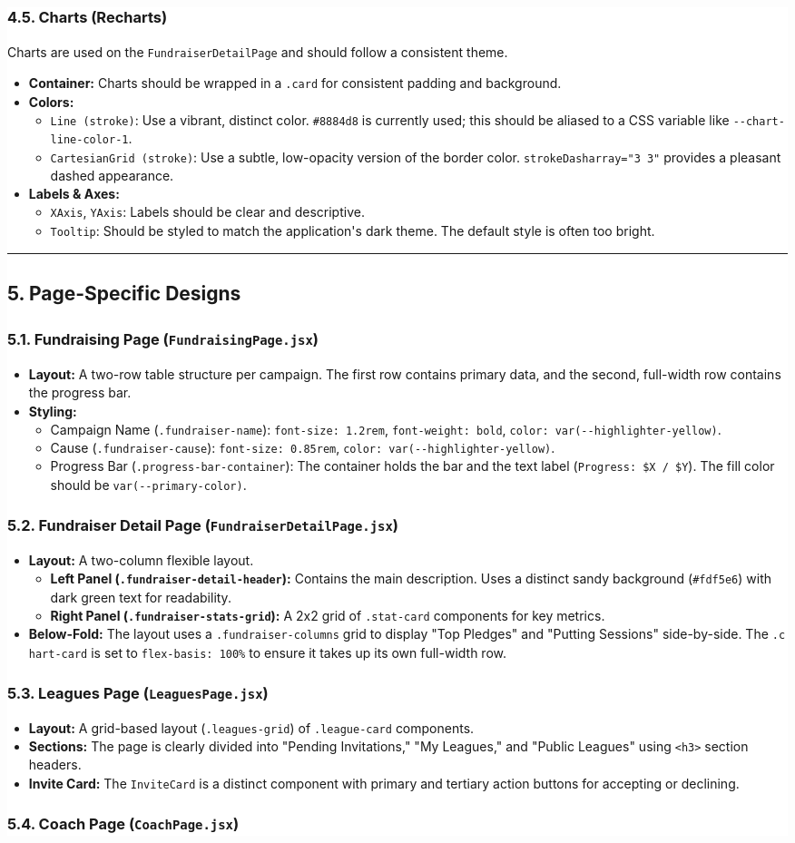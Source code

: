 ### 4.5. Charts (Recharts)

Charts are used on the `FundraiserDetailPage` and should follow a consistent theme.

- **Container:** Charts should be wrapped in a `.card` for consistent padding and background.
- **Colors:**
  - `Line (stroke)`: Use a vibrant, distinct color. `#8884d8` is currently used; this should be aliased to a CSS variable like `--chart-line-color-1`.
  - `CartesianGrid (stroke)`: Use a subtle, low-opacity version of the border color. `strokeDasharray="3 3"` provides a pleasant dashed appearance.
- **Labels & Axes:**
  - `XAxis`, `YAxis`: Labels should be clear and descriptive.
  - `Tooltip`: Should be styled to match the application's dark theme. The default style is often too bright.

---

## 5. Page-Specific Designs

### 5.1. Fundraising Page (`FundraisingPage.jsx`)

- **Layout:** A two-row table structure per campaign. The first row contains primary data, and the second, full-width row contains the progress bar.
- **Styling:**
  - Campaign Name (`.fundraiser-name`): `font-size: 1.2rem`, `font-weight: bold`, `color: var(--highlighter-yellow)`.
  - Cause (`.fundraiser-cause`): `font-size: 0.85rem`, `color: var(--highlighter-yellow)`.
  - Progress Bar (`.progress-bar-container`): The container holds the bar and the text label (`Progress: $X / $Y`). The fill color should be `var(--primary-color)`.

### 5.2. Fundraiser Detail Page (`FundraiserDetailPage.jsx`)

- **Layout:** A two-column flexible layout.
  - **Left Panel (`.fundraiser-detail-header`):** Contains the main description. Uses a distinct sandy background (`#fdf5e6`) with dark green text for readability.
  - **Right Panel (`.fundraiser-stats-grid`):** A 2x2 grid of `.stat-card` components for key metrics.
- **Below-Fold:** The layout uses a `.fundraiser-columns` grid to display "Top Pledges" and "Putting Sessions" side-by-side. The `.chart-card` is set to `flex-basis: 100%` to ensure it takes up its own full-width row.

### 5.3. Leagues Page (`LeaguesPage.jsx`)

- **Layout:** A grid-based layout (`.leagues-grid`) of `.league-card` components.
- **Sections:** The page is clearly divided into "Pending Invitations," "My Leagues," and "Public Leagues" using `<h3>` section headers.
- **Invite Card:** The `InviteCard` is a distinct component with primary and tertiary action buttons for accepting or declining.

### 5.4. Coach Page (`CoachPage.jsx`)
